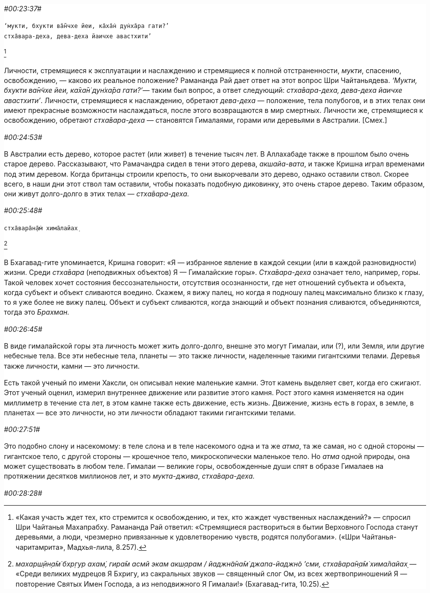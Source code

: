 *#00:23:37#*

    ‘мукти, бхукти ва̄н̃чхе йеи, ка̄ха̄н̇ дун̇ха̄ра гати?’
    стха̄вара-деха, дева-деха йаичхе авастхити’
[^_ftn8]

Личности, стремящиеся к эксплуатации и наслаждению и стремящиеся к полной отстраненности, *мукти*, спасению, освобождению, — каково их реальное положение? Рамананда Рай дает ответ на этот вопрос Шри Чайтаньядева. *‘Мукти, бхукти ва̄н̃чхе йеи, ка̄ха̄н̇ дун̇ха̄ра гати?’*— таким был вопрос, а ответ следующий: *стха̄вара-деха, дева-деха йаичхе авастхити’*. Личности, стремящиеся к наслаждению, обретают *дева-деха* — положение, тела полубогов, и в этих телах они имеют прекрасные возможности наслаждаться, после этого возвращаются в мир смертных. Личности же, стремящиеся к освобождению, обретают *стха̄вара-деха* — становятся Гималаями, горами или деревьями в Австралии. [Смех.]

*#00:24:53#*

В Австралии есть дерево, которое растет (или живет) в течение тысяч лет. В Аллахабаде также в прошлом было очень старое дерево. Рассказывают, что Рамачандра сидел в тени этого дерева, *акшайа-вата*, и также Кришна играл временами под этим деревом. Когда британцы строили крепость, то они выкорчевали это дерево, однако оставили ствол. Скорее всего, в наши дни этот ствол там оставили, чтобы показать подобную диковинку, это очень старое дерево. Таким образом, они живут долго-долго в этих телах — *стха̄вара-деха.*

*#00:25:48#*

    стха̄вара̄н̣а̄м̇ хима̄лайах̣
[^_ftn9]

В Бхагавад-гите упоминается, Кришна говорит: «Я — избранное явление в каждой секции (или в каждой разновидности) жизни. Среди *стха̄вара* (неподвижных объектов) Я — Гималайские горы». *Стха̄вара-деха* означает тело, например, горы. Такой человек хочет состояния бессознательности, отсутствия осознанности, где нет отношений субъекта и объекта, когда субъект и объект сливаются воедино. Скажем, я вижу палец, но когда я подношу палец максимально близко к глазу, то я уже более не вижу палец. Объект и субъект сливаются, когда знающий и объект познания сливаются, объединяются, тогда это *Брахман.*

*#00:26:45#*

В виде гималайской горы эта личность может жить долго-долго, внешне это могут Гималаи, или (?), или Земля, или другие небесные тела. Все эти небесные тела, планеты — это также личности, наделенные такими гигантскими телами. Деревья также личности, камни — это личности.

Есть такой ученый по имени Хаксли, он описывал некие маленькие камни. Этот камень выделяет свет, когда его сжигают. Этот ученый оценил, измерил внутреннее движение или развитие этого камня. Рост этого камня изменяется на один миллиметр в течение ста лет, в этом камне также есть движение, есть жизнь. Движение, жизнь есть в горах, в земле, в планетах — все это личности, но эти личности обладают такими гигантскими телами.

*#00:27:51#*

Это подобно слону и насекомому: в теле слона и в теле насекомого одна и та же *атма*, та же самая, но с одной стороны — гигантское тело, с другой стороны — крошечное тело, микроскопически маленькое тело. Но *атма* одной природы, она может существовать в любом теле. Гималаи — великие горы, освобожденные души спят в образе Гималаев на протяжении десятков миллионов лет, и это *мукта-джива*, *стха̄вара-деха.*

*#00:28:28#*


[^_ftn1]: «Трансцендентное преданное служение, позволяющее обрести любовь к Кришне и выполняемое с помощью органов чувств, называется регулируемым преданным служением, садхана-бхакти. Преданность Господу вечно присутствует в сердце каждого живого существа. Практика преданного служения обладает способностью пробуждать эту вечную преданность» («Бхакти-расамрита-синдху», 1.2.2; приводится в «Шри Чайтанья-чаритамрите», Мадхья-лила, 22.105).
[^_ftn2]: «Естественное предназначение живого существа — вечно служить Кришне, ибо живое существо относится к пограничной энергии Кришны» («Шри Чайтанья-чаритамрита», Мадхья-лила, 20.108).
[^_ftn3]: *два̄в имау пурушау локе, кшараш́ ча̄кшара эва ча / кшарах̣ сарва̄н̣и бхӯта̄ни, кӯт̣а-стхо ’кшара учйате* — «Существуют два вида живых существ: изменчивые и неизменные. Изменчивыми именуют души, находящиеся в подверженном видоизменениям материальном мире. А неизменными называют души, пребывающие в статичном мире Брахмана, лишенном разнообразия проявлений» (Бхагавад-гита, 15.16).
[^_ftn4]: «Бхарата! Мое лоно — первичная материя, в которую Я помещаю души, предоставляя им возможность появиться на свет» (Бхагавад-гита, 14.3).
[^_ftn5]: *нийатих̣ са̄ рама̄ деви, тат-прийа̄ тад-ваш́ам тада̄, тал-лин̇гам̇ бхагава̄н ш́амбхур / джйоти-рӯах̣ сана̄танах̣, йа̄ йоних̣ са̄пара̄ ш́актих̣, ка̄мо бӣджам̇ махад дхарех̣* — (Здесь описывается косвенная связь Бога с майей). Олицетворение духовной энергии Господа, Рамбдеви, есть Провидение, возлюбленная супруга Всевышнего. Явленное при сотворении мира сияние, излучаемое наделенным полнотой качеств частичным проявлением Кришны, суть отражение вечного сияния. Оно принимает образ Бхагавана Шамбху — олицетворения мужского начала Божественной природы. Подчиненный силе судьбы, этот символ мужского начала — часть Абсолюта, ответственная за созидание материального мира. Порождаемая провидением энергия рождения потомства предстает как женское лоно, воплощение низшей энергии — майи. Союз двух этих начал дает жизнь махат-таттве, представляющей собой лишь отражение изначального семени желания (кама-биджи) Всевышнего Господа Хари (Шри «Брахма-самхита», 5.8).
[^_ftn6]: «Ману-самхита», 1.1.6.
[^_ftn7]: См. «Шримад-Бхагаватам», 1.1.1.
[^_ftn8]: «Какая участь ждет тех, кто стремится к освобождению, и тех, кто жаждет чувственных наслаждений?» — спросил Шри Чайтанья Махапрабху. Рамананда Рай ответил: «Стремящиеся раствориться в бытии Верховного Господа станут деревьями, а люди, чрезмерно привязанные к удовлетворению чувств, родятся полубогами». («Шри Чайтанья-чаритамрита», Мадхья-лила, 8.257).
[^_ftn9]: *махарш̣ӣн̣а̄м̇ бхр̣гур ахам̇, гира̄м асмй экам акш̣арам / йаджн̃а̄на̄м̇ джапа-йаджн̃о ’сми, стха̄вара̄н̣а̄м̇ хима̄лайах̣* — «Среди великих мудрецов Я Бхригу, из сакральных звуков — священный слог Ом, из всех жертвоприношений Я — повторение Святых Имен Господа, а из неподвижного Я Гималаи!» (Бхагавад-гита, 10.25).
[^_ftn10]: *йе ‘нйе ‘равинда̄кша вимукта-ма̄нинас, твайй аста-бха̄ва̄д авиш́уддха-буддхайах̣ / а̄рухйа кр̣ччхрен̣а парам̇ падам̇ татах̣, патантй адхо ‘на̄др̣та-йушмад-ан̇гхрайах̣* — «О лотосоокий, нечист разум тех, кто не служит Тебе, но при этом полагает, что уже получил освобождение. Хотя такие люди благодаря суровой аскезе восходят на духовный уровень, на уровень осознания безличного *Брахмана*, они падают вновь, поскольку отказываются поклоняться Твоим лотосным стопам» («Шримад-Бхагаватам», 10.2.32).